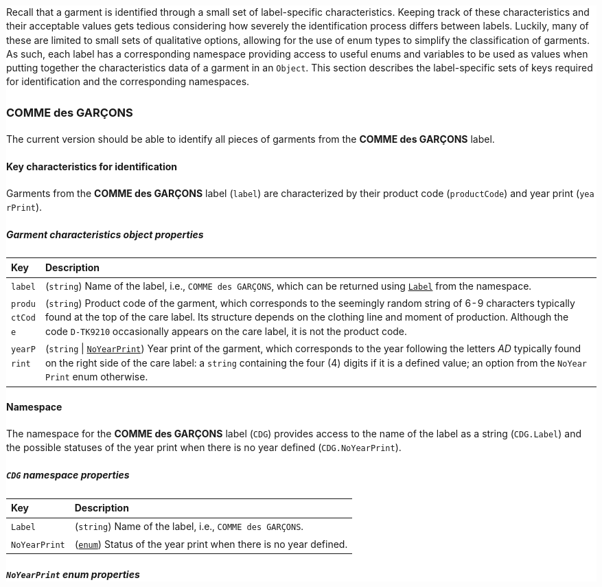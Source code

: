 Recall that a garment is identified through a small set of label-specific characteristics. Keeping track of these characteristics and their acceptable values gets tedious considering how severely the identification process differs between labels. Luckily, many of these are limited to small sets of qualitative options, allowing for the use of enum types to simplify the classification of garments. As such, each label has a corresponding namespace providing access to useful enums and variables to be used as values when putting together the characteristics data of a garment in an `Object`. This section describes the label-specific sets of keys required for identification and the corresponding namespaces.



<a id="CDG"></a>
### COMME des GARÇONS

The current version should be able to identify all pieces of garments from the __COMME des GARÇONS__ label.

<a id="CDG-key"></a>
#### Key characteristics for identification

Garments from the __COMME des GARÇONS__ label (`label`) are characterized by their product code (`productCode`) and year print (`yearPrint`).

##### Garment characteristics object properties

| Key | Description |
| :- | :- |
| `label` | (`string`) Name of the label, i.e., `COMME des GARÇONS`, which can be returned using [`Label`](#CDG-namespace-prop) from the namespace. |
| `productCode` | (`string`) Product code of the garment, which corresponds to the seemingly random string of 6-9 characters typically found at the top of the care label. Its structure depends on the clothing line and moment of production. Although the code `D-TK9210` occasionally appears on the care label, it is not the product code. |
| `yearPrint` | (`string` &#124; [`NoYearPrint`](#CDG-NoYearPrint)) Year print of the garment, which corresponds to the year following the letters _AD_ typically found on the right side of the care label: a `string` containing the four (4) digits if it is a defined value; an option from the `NoYearPrint` enum otherwise. |

<a id="CDG-namespace"></a>
#### Namespace

The namespace for the __COMME des GARÇONS__ label (`CDG`) provides access to the name of the label as a string (`CDG.Label`) and the possible statuses of the year print when there is no year defined (`CDG.NoYearPrint`).

<a id="CDG-namespace-prop"></a>
##### `CDG` namespace properties

| Key | Description |
| :- | :- |
| `Label` | (`string`) Name of the label, i.e., `COMME des GARÇONS`. |
| `NoYearPrint`| ([`enum`](#CDG-NoYearPrint)) Status of the year print when there is no year defined. |

<a id="CDG-NoYearPrint"></a>
##### `NoYearPrint` enum properties
